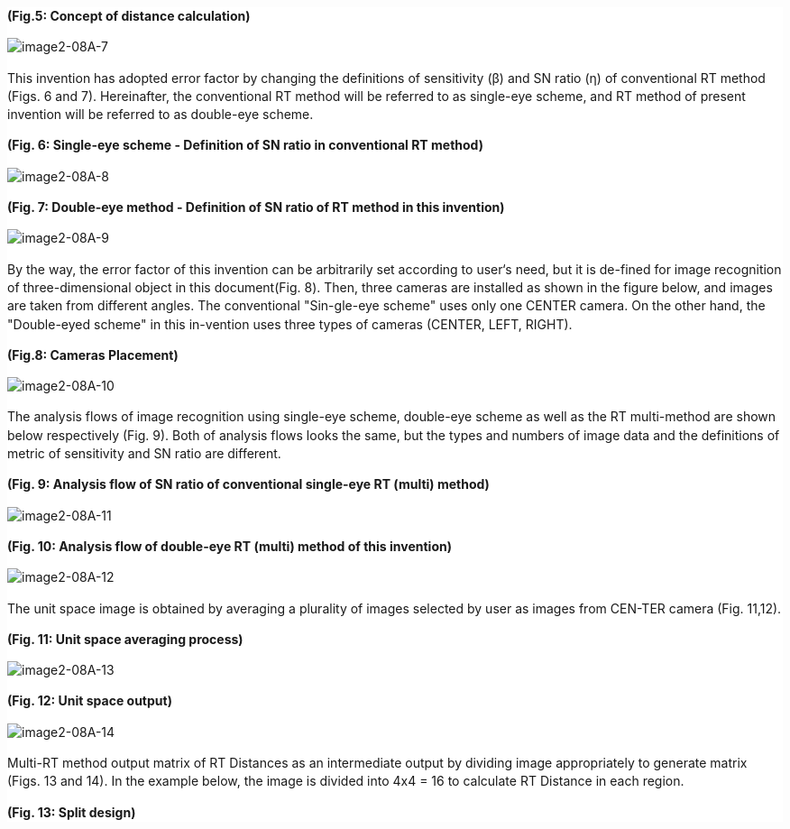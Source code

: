 **(Fig.5: Concept of distance calculation)**

![image2-08A-7](https://yaber1965.github.io/images/image2-08A-7.jpg)

This invention has adopted error factor by changing the definitions of sensitivity (β) and SN ratio (η) of conventional RT method (Figs. 6 and 7). Hereinafter, the conventional RT method will be referred to as single-eye scheme, and RT method of present invention will be referred to as double-eye scheme.

**(Fig. 6: Single-eye scheme - Definition of SN ratio in conventional RT method)**

![image2-08A-8](https://yaber1965.github.io/images/image2-08A-8.jpg)

**(Fig. 7: Double-eye method - Definition of SN ratio of RT method in this invention)**

![image2-08A-9](https://yaber1965.github.io/images/image2-08A-9.jpg)

By the way, the error factor of this invention can be arbitrarily set according to user‘s need, but it is de-fined for image recognition of three-dimensional object in this document(Fig. 8). Then, three cameras are installed as shown in the figure below, and images are taken from different angles. The conventional "Sin-gle-eye scheme" uses only one CENTER camera. On the other hand, the "Double-eyed scheme" in this in-vention uses three types of cameras (CENTER, LEFT, RIGHT).

**(Fig.8: Cameras Placement)**

![image2-08A-10](https://yaber1965.github.io/images/image2-08A-10.jpg)

The analysis flows of image recognition using single-eye scheme, double-eye scheme as well as the RT multi-method are shown below respectively (Fig. 9). Both of analysis flows looks the same, but the types and numbers of image data and the definitions of metric of sensitivity and SN ratio are different.

**(Fig. 9: Analysis flow of SN ratio of conventional single-eye RT (multi) method)**

![image2-08A-11](https://yaber1965.github.io/images/image2-08A-11.jpg)

**(Fig. 10: Analysis flow of double-eye RT (multi) method of this invention)**

![image2-08A-12](https://yaber1965.github.io/images/image2-08A-12.jpg)

The unit space image is obtained by averaging a plurality of images selected by user as images from CEN-TER camera (Fig. 11,12).

**(Fig. 11: Unit space averaging process)**

![image2-08A-13](https://yaber1965.github.io/images/image2-08A-13.jpg)

**(Fig. 12: Unit space output)**

![image2-08A-14](https://yaber1965.github.io/images/image2-08A-14.jpg)

Multi-RT method output matrix of RT Distances as an intermediate output by dividing image appropriately to generate matrix (Figs. 13 and 14). In the example below, the image is divided into 4x4 = 16 to calculate RT Distance in each region.

**(Fig. 13: Split design)**
